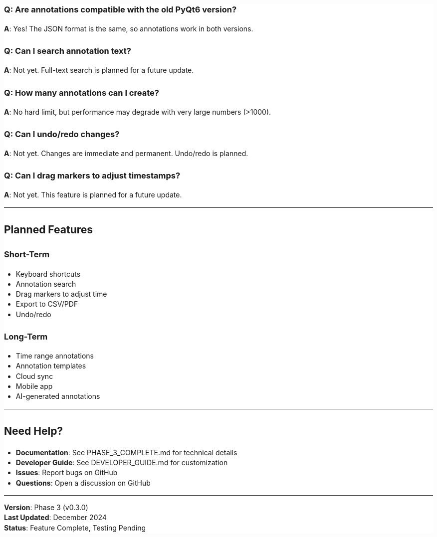 ### Q: Are annotations compatible with the old PyQt6 version?

**A**: Yes! The JSON format is the same, so annotations work in both versions.

### Q: Can I search annotation text?

**A**: Not yet. Full-text search is planned for a future update.

### Q: How many annotations can I create?

**A**: No hard limit, but performance may degrade with very large numbers (>1000).

### Q: Can I undo/redo changes?

**A**: Not yet. Changes are immediate and permanent. Undo/redo is planned.

### Q: Can I drag markers to adjust timestamps?

**A**: Not yet. This feature is planned for a future update.

---

## Planned Features

### Short-Term
- Keyboard shortcuts
- Annotation search
- Drag markers to adjust time
- Export to CSV/PDF
- Undo/redo

### Long-Term
- Time range annotations
- Annotation templates
- Cloud sync
- Mobile app
- AI-generated annotations

---

## Need Help?

- **Documentation**: See PHASE_3_COMPLETE.md for technical details
- **Developer Guide**: See DEVELOPER_GUIDE.md for customization
- **Issues**: Report bugs on GitHub
- **Questions**: Open a discussion on GitHub

---

**Version**: Phase 3 (v0.3.0)  
**Last Updated**: December 2024  
**Status**: Feature Complete, Testing Pending
